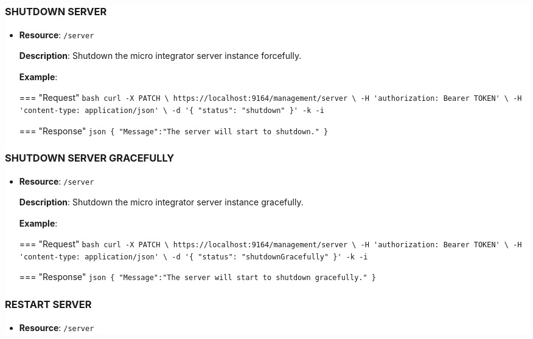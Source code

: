 ### SHUTDOWN SERVER

-	**Resource**: `/server`

	**Description**: Shutdown the micro integrator server instance forcefully.

	**Example**:

	=== "Request"
		```bash
			curl -X PATCH \
			https://localhost:9164/management/server \
			-H 'authorization: Bearer TOKEN' \
			-H 'content-type: application/json' \
			-d '{
				"status": "shutdown"
			}' -k -i
		```

  	=== "Response"
        ```json
		{
		"Message":"The server will start to shutdown."
		}
		```

### SHUTDOWN SERVER GRACEFULLY

-	**Resource**: `/server`

	**Description**: Shutdown the micro integrator server instance gracefully.

	**Example**:

	=== "Request"
		```bash
			curl -X PATCH \
			https://localhost:9164/management/server \
			-H 'authorization: Bearer TOKEN' \
			-H 'content-type: application/json' \
			-d '{
				"status": "shutdownGracefully"
			}' -k -i
		```

  	=== "Response"
        ```json
		{
		"Message":"The server will start to shutdown gracefully."
		}
		```

### RESTART SERVER

-	**Resource**: `/server`
